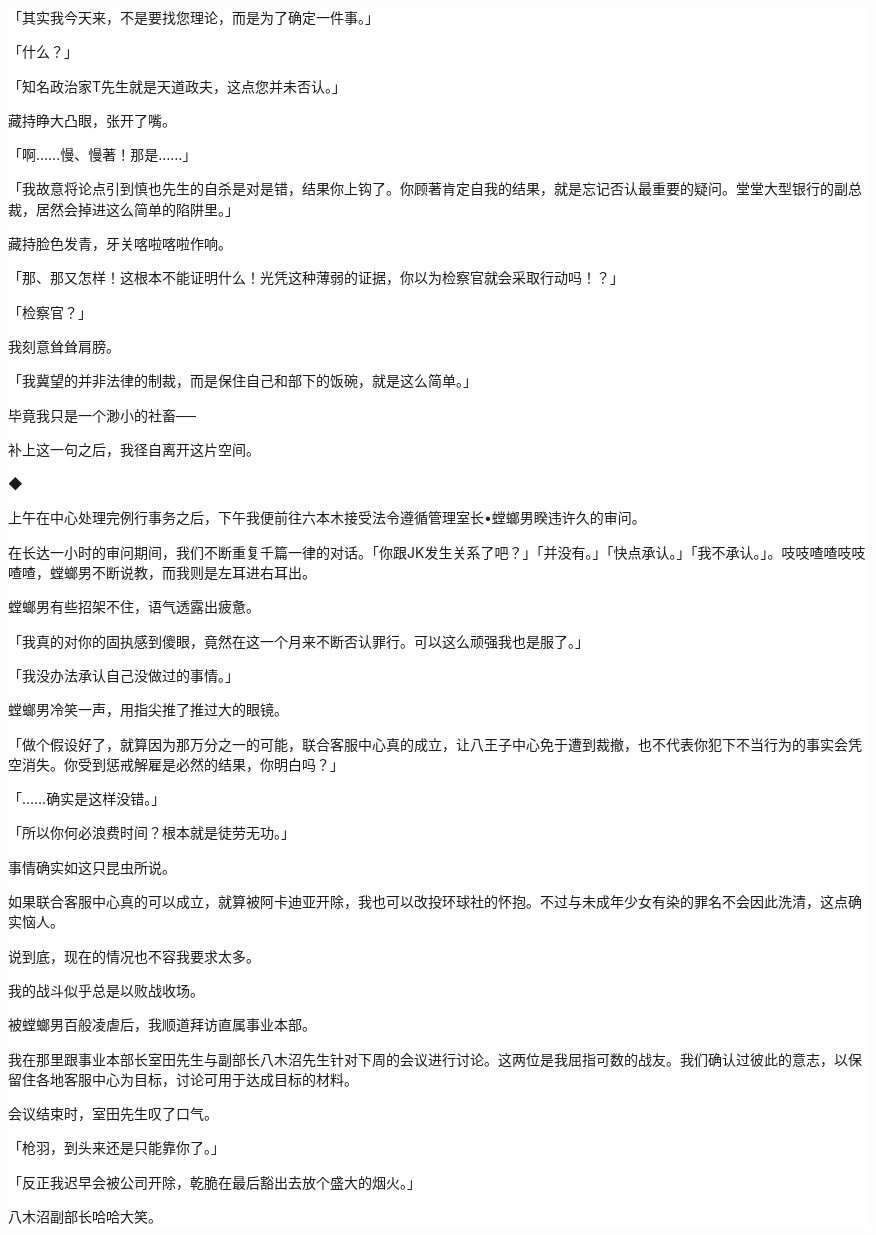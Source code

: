 「其实我今天来，不是要找您理论，而是为了确定一件事。」

「什么？」

「知名政治家T先生就是天道政夫，这点您并未否认。」

藏持睁大凸眼，张开了嘴。

「啊……慢、慢著！那是……」

「我故意将论点引到慎也先生的自杀是对是错，结果你上钩了。你顾著肯定自我的结果，就是忘记否认最重要的疑问。堂堂大型银行的副总裁，居然会掉进这么简单的陷阱里。」

藏持脸色发青，牙关喀啦喀啦作响。

「那、那又怎样！这根本不能证明什么！光凭这种薄弱的证据，你以为检察官就会采取行动吗！？」

「检察官？」

我刻意耸耸肩膀。

「我冀望的并非法律的制裁，而是保住自己和部下的饭碗，就是这么简单。」

毕竟我只是一个渺小的社畜──

补上这一句之后，我径自离开这片空间。

◆

上午在中心处理完例行事务之后，下午我便前往六本木接受法令遵循管理室长•螳螂男睽违许久的审问。

在长达一小时的审问期间，我们不断重复千篇一律的对话。「你跟JK发生关系了吧？」「并没有。」「快点承认。」「我不承认。」。吱吱喳喳吱吱喳喳，螳螂男不断说教，而我则是左耳进右耳出。

螳螂男有些招架不住，语气透露出疲惫。

「我真的对你的固执感到傻眼，竟然在这一个月来不断否认罪行。可以这么顽强我也是服了。」

「我没办法承认自己没做过的事情。」

螳螂男冷笑一声，用指尖推了推过大的眼镜。

「做个假设好了，就算因为那万分之一的可能，联合客服中心真的成立，让八王子中心免于遭到裁撤，也不代表你犯下不当行为的事实会凭空消失。你受到惩戒解雇是必然的结果，你明白吗？」

「……确实是这样没错。」

「所以你何必浪费时间？根本就是徒劳无功。」

事情确实如这只昆虫所说。

如果联合客服中心真的可以成立，就算被阿卡迪亚开除，我也可以改投环球社的怀抱。不过与未成年少女有染的罪名不会因此洗清，这点确实恼人。

说到底，现在的情况也不容我要求太多。

我的战斗似乎总是以败战收场。

被螳螂男百般凌虐后，我顺道拜访直属事业本部。

我在那里跟事业本部长室田先生与副部长八木沼先生针对下周的会议进行讨论。这两位是我屈指可数的战友。我们确认过彼此的意志，以保留住各地客服中心为目标，讨论可用于达成目标的材料。

会议结束时，室田先生叹了口气。

「枪羽，到头来还是只能靠你了。」

「反正我迟早会被公司开除，乾脆在最后豁出去放个盛大的烟火。」

八木沼副部长哈哈大笑。
